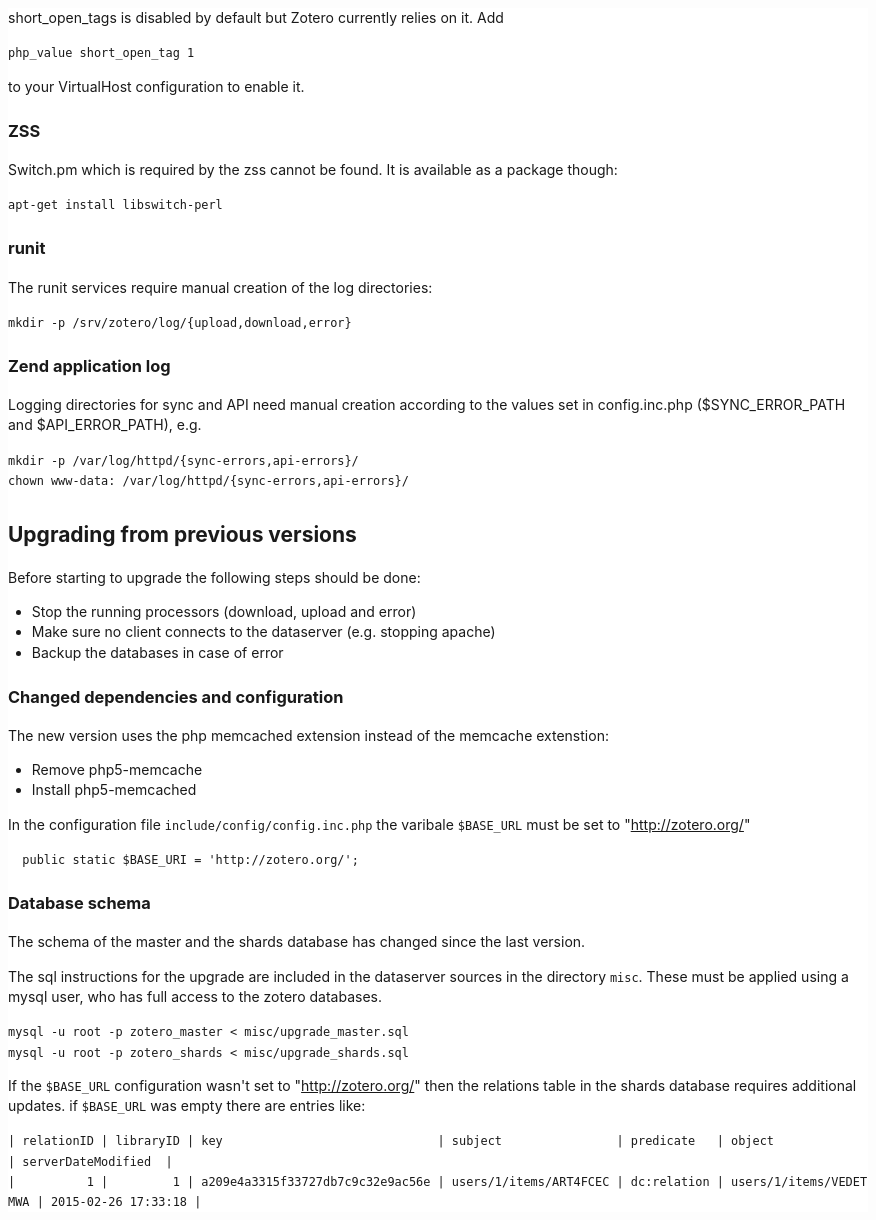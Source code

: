 short_open_tags is disabled by default but Zotero currently relies on it. Add

    php_value short_open_tag 1

to your VirtualHost configuration to enable it.

### ZSS
Switch.pm which is required by the zss cannot be found. It is available as a package though:

    apt-get install libswitch-perl

### runit
The runit services require manual creation of the log directories:

    mkdir -p /srv/zotero/log/{upload,download,error}

### Zend application log
Logging directories for sync and API need manual creation according to the values set in config.inc.php ($SYNC_ERROR_PATH and $API_ERROR_PATH), e.g. 

    mkdir -p /var/log/httpd/{sync-errors,api-errors}/
    chown www-data: /var/log/httpd/{sync-errors,api-errors}/

## Upgrading from previous versions
Before starting to upgrade the following steps should be done:

* Stop the running processors (download, upload and error)
* Make sure no client connects to the dataserver (e.g. stopping apache)
* Backup the databases in case of error

### Changed dependencies and configuration
The new version uses the php memcached extension instead of the memcache extenstion:

* Remove php5-memcache
* Install php5-memcached

In the configuration file `include/config/config.inc.php` the varibale `$BASE_URL` must be set to "http://zotero.org/"

      public static $BASE_URI = 'http://zotero.org/';

### Database schema
The schema of the master and the shards database has changed since the last version.

The sql instructions for the upgrade are included in the dataserver sources in the directory `misc`. These must be applied using a mysql user, who has full access to the zotero databases.

    mysql -u root -p zotero_master < misc/upgrade_master.sql
    mysql -u root -p zotero_shards < misc/upgrade_shards.sql

If the `$BASE_URL` configuration wasn't set to "http://zotero.org/" then the relations table in the shards database requires additional updates.
if `$BASE_URL` was empty there are entries like:

    | relationID | libraryID | key                              | subject                | predicate   | object                 | serverDateModified  |
    |          1 |         1 | a209e4a3315f33727db7c9c32e9ac56e | users/1/items/ART4FCEC | dc:relation | users/1/items/VEDETMWA | 2015-02-26 17:33:18 |
